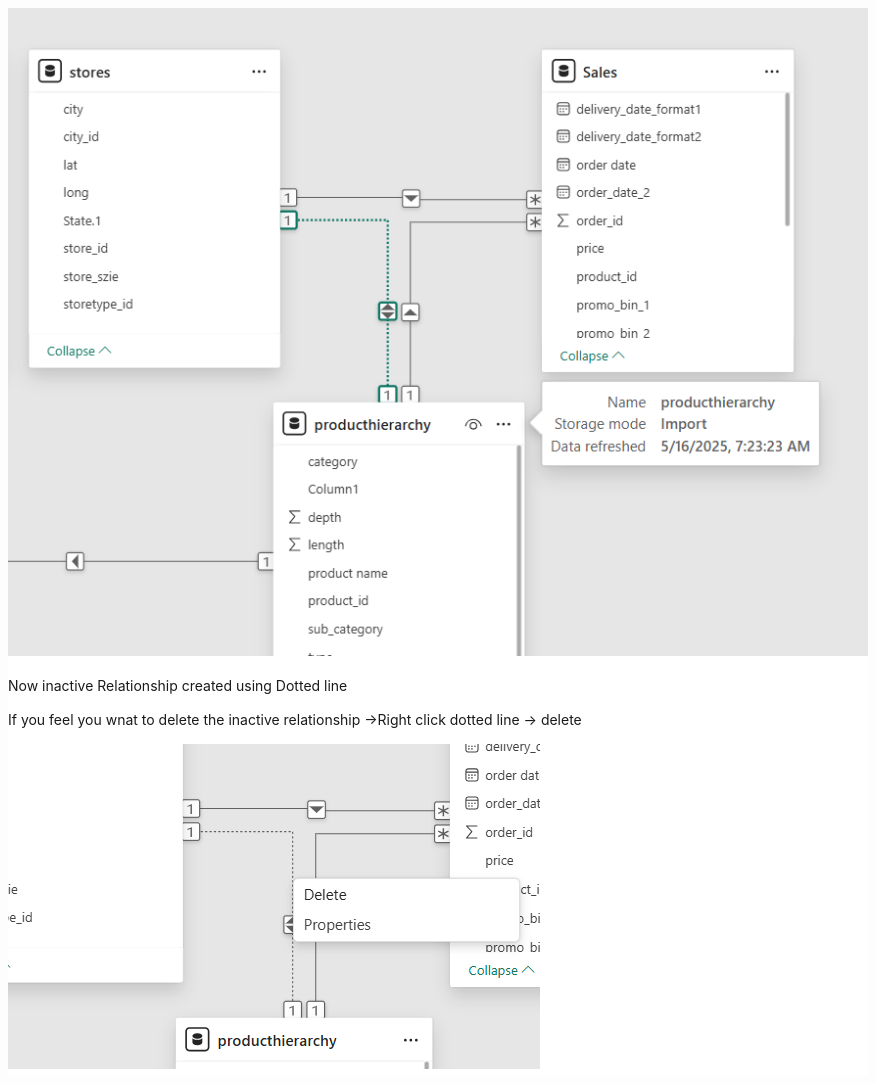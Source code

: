 ![Step Image](image-55.png)

Now inactive Relationship created using Dotted line

If you feel you wnat to delete the inactive relationship ->Right click dotted line -> delete

![Step Image](image-56.png)
